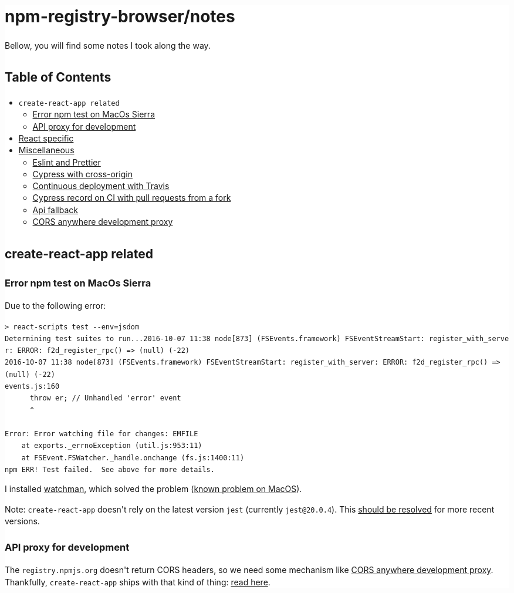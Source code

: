 # npm-registry-browser/notes

Bellow, you will find some notes I took along the way.

## Table of Contents

* `create-react-app related`
  * [Error npm test on MacOs Sierra](#error-npm-test-on-macos-sierra)
  * [API proxy for development](#api-proxy-for-development)
* [React specific](#react-specific)
* [Miscellaneous](#miscellaneous)
  * [Eslint and Prettier](#eslint-and-prettier)
  * [Cypress with cross-origin](#cypress-with-cross-origin)
  * [Continuous deployment with Travis](#continuous-deployment-with-travis)
  * [Cypress record on CI with pull requests from a fork](#cypress-record-on-ci-with-pull-requests-from-a-fork)
  * [Api fallback](#api-fallback)
  * [CORS anywhere development proxy](#cors-anywhere-development-proxy)

## create-react-app related

### Error npm test on MacOs Sierra

Due to the following error:

```
> react-scripts test --env=jsdom
Determining test suites to run...2016-10-07 11:38 node[873] (FSEvents.framework) FSEventStreamStart: register_with_server: ERROR: f2d_register_rpc() => (null) (-22)
2016-10-07 11:38 node[873] (FSEvents.framework) FSEventStreamStart: register_with_server: ERROR: f2d_register_rpc() => (null) (-22)
events.js:160
      throw er; // Unhandled 'error' event
      ^

Error: Error watching file for changes: EMFILE
    at exports._errnoException (util.js:953:11)
    at FSEvent.FSWatcher._handle.onchange (fs.js:1400:11)
npm ERR! Test failed.  See above for more details.
```

I installed [watchman](https://facebook.github.io/watchman/docs/install.html), which solved the problem ([known problem on MacOS](https://github.com/facebook/create-react-app/issues/871)).

Note: `create-react-app` doesn't rely on the latest version `jest` (currently `jest@20.0.4`). This [should be resolved](https://github.com/amasad/sane/pull/91) for more recent versions.

### API proxy for development

The `registry.npmjs.org` doesn't return CORS headers, so we need some mechanism like [CORS anywhere development proxy](#cors-anywhere-development-proxy). Thankfully, `create-react-app` ships with that kind of thing: [read here](README.cra.md#proxying-api-requests-in-development).
